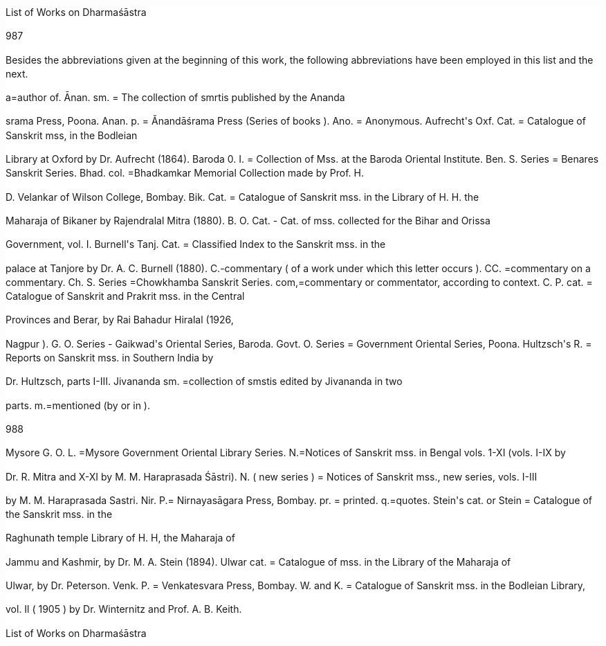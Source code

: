 List of Works on Dharmaśāstra 

987 

Besides the abbreviations given at the beginning of this work, the following abbreviations have been employed in this list and the next. 

a=author of. Ānan. sm. = The collection of smrtis published by the Ananda 

srama Press, Poona. Anan. p. = Ănandāśrama Press (Series of books ). Ano. = Anonymous. Aufrecht's Oxf. Cat. = Catalogue of Sanskrit mss, in the Bodleian 

Library at Oxford by Dr. Aufrecht (1864). Baroda 0. I. = Collection of Mss. at the Baroda Oriental Institute. Ben. S. Series = Benares Sanskrit Series. Bhad. col. =Bhadkamkar Memorial Collection made by Prof. H. 

D. Velankar of Wilson College, Bombay. Bik. Cat. = Catalogue of Sanskrit mss. in the Library of H. H. the 

Maharaja of Bikaner by Rajendralal Mitra (1880). B. O. Cat. - Cat. of mss. collected for the Bihar and Orissa 

Government, vol. I. Burnell's Tanj. Cat. = Classified Index to the Sanskrit mss. in the 

palace at Tanjore by Dr. A. C. Burnell (1880). C.-commentary ( of a work under which this letter occurs ). CC. =commentary on a commentary. Ch. S. Series =Chowkhamba Sanskrit Series. com,=commentary or commentator, according to context. C. P. cat. = Catalogue of Sanskrit and Prakrit mss. in the Central 

Provinces and Berar, by Rai Bahadur Hiralal (1926, 

Nagpur ). G. O. Series - Gaikwad's Oriental Series, Baroda. Govt. O. Series = Government Oriental Series, Poona. Hultzsch's R. = Reports on Sanskrit mss. in Southern India by 

Dr. Hultzsch, parts I-III. Jivananda sm. =collection of smstis edited by Jivananda in two 

parts. m.=mentioned (by or in ). 

988 



Mysore G. O. L. =Mysore Government Oriental Library Series. N.=Notices of Sanskrit mss. in Bengal vols. 1-XI (vols. I-IX by 

Dr. R. Mitra and X-XI by M. M. Haraprasada Śāstri). N. ( new series ) = Notices of Sanskrit mss., new series, vols. I-III 

by M. M. Haraprasada Sastri. Nir. P.= Nirnayasāgara Press, Bombay. pr. = printed. q.=quotes. Stein's cat. or Stein = Catalogue of the Sanskrit mss. in the 

Raghunath temple Library of H. H, the Maharaja of 

Jammu and Kashmir, by Dr. M. A. Stein (1894). Ulwar cat. = Catalogue of mss. in the Library of the Maharaja of 

Ulwar, by Dr. Peterson. Venk. P. = Venkatesvara Press, Bombay. W. and K. = Catalogue of Sanskrit mss. in the Bodleian Library, 

vol. Il ( 1905 ) by Dr. Winternitz and Prof. A. B. Keith. 

List of Works on Dharmaśāstra 
